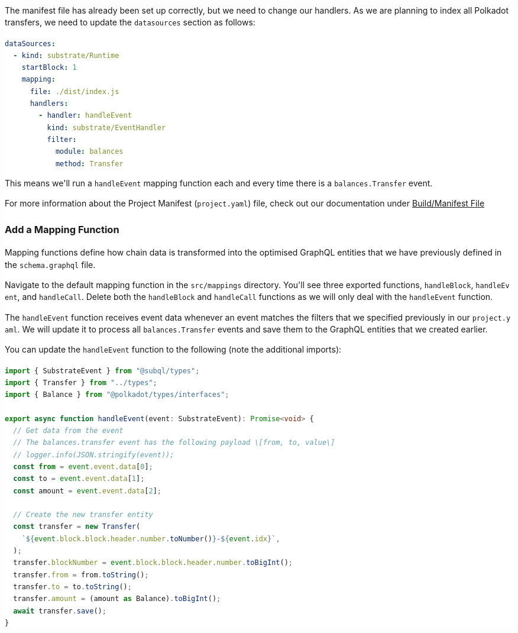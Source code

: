 The manifest file has already been set up correctly, but we need to change our handlers. As we are planning to index all Polkadot transfers, we need to update the `datasources` section as follows:

```yaml
dataSources:
  - kind: substrate/Runtime
    startBlock: 1
    mapping:
      file: ./dist/index.js
      handlers:
        - handler: handleEvent
          kind: substrate/EventHandler
          filter:
            module: balances
            method: Transfer
```

This means we'll run a `handleEvent` mapping function each and every time there is a `balances.Transfer` event.

For more information about the Project Manifest (`project.yaml`) file, check out our documentation under [Build/Manifest File](../build/manifest/polkadot.md)

### Add a Mapping Function

Mapping functions define how chain data is transformed into the optimised GraphQL entities that we have previously defined in the `schema.graphql` file.

Navigate to the default mapping function in the `src/mappings` directory. You'll see three exported functions, `handleBlock`, `handleEvent`, and `handleCall`. Delete both the `handleBlock` and `handleCall` functions as we will only deal with the `handleEvent` function.

The `handleEvent` function receives event data whenever an event matches the filters that we specified previously in our `project.yaml`. We will update it to process all `balances.Transfer` events and save them to the GraphQL entities that we created earlier.

You can update the `handleEvent` function to the following (note the additional imports):

```ts
import { SubstrateEvent } from "@subql/types";
import { Transfer } from "../types";
import { Balance } from "@polkadot/types/interfaces";

export async function handleEvent(event: SubstrateEvent): Promise<void> {
  // Get data from the event
  // The balances.transfer event has the following payload \[from, to, value\]
  // logger.info(JSON.stringify(event));
  const from = event.event.data[0];
  const to = event.event.data[1];
  const amount = event.event.data[2];

  // Create the new transfer entity
  const transfer = new Transfer(
    `${event.block.block.header.number.toNumber()}-${event.idx}`,
  );
  transfer.blockNumber = event.block.block.header.number.toBigInt();
  transfer.from = from.toString();
  transfer.to = to.toString();
  transfer.amount = (amount as Balance).toBigInt();
  await transfer.save();
}
```
